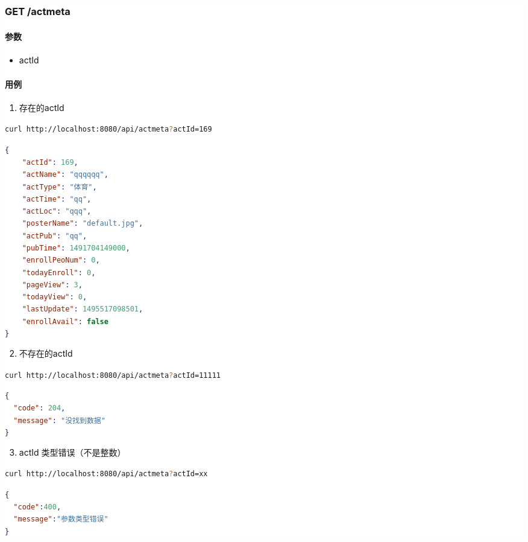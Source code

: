 

### GET /actmeta

#### 参数

- actId

#### 用例

1. 存在的actId


```bash
curl http://localhost:8080/api/actmeta?actId=169
```

```json
{
    "actId": 169,
    "actName": "qqqqqq",
    "actType": "体育",
    "actTime": "qq",
    "actLoc": "qqq",
    "posterName": "default.jpg",
    "actPub": "qq",
    "pubTime": 1491704149000,
    "enrollPeoNum": 0,
    "todayEnroll": 0,
    "pageView": 3,
    "todayView": 0,
    "lastUpdate": 1495517098501,
    "enrollAvail": false
}
```

2. 不存在的actId

```bash
curl http://localhost:8080/api/actmeta?actId=11111
```

```json
{
  "code": 204,
  "message": "没找到数据"
}
```

3. actId 类型错误（不是整数）
```bash
curl http://localhost:8080/api/actmeta?actId=xx
```

```json
{
  "code":400,
  "message":"参数类型错误"
}
```
